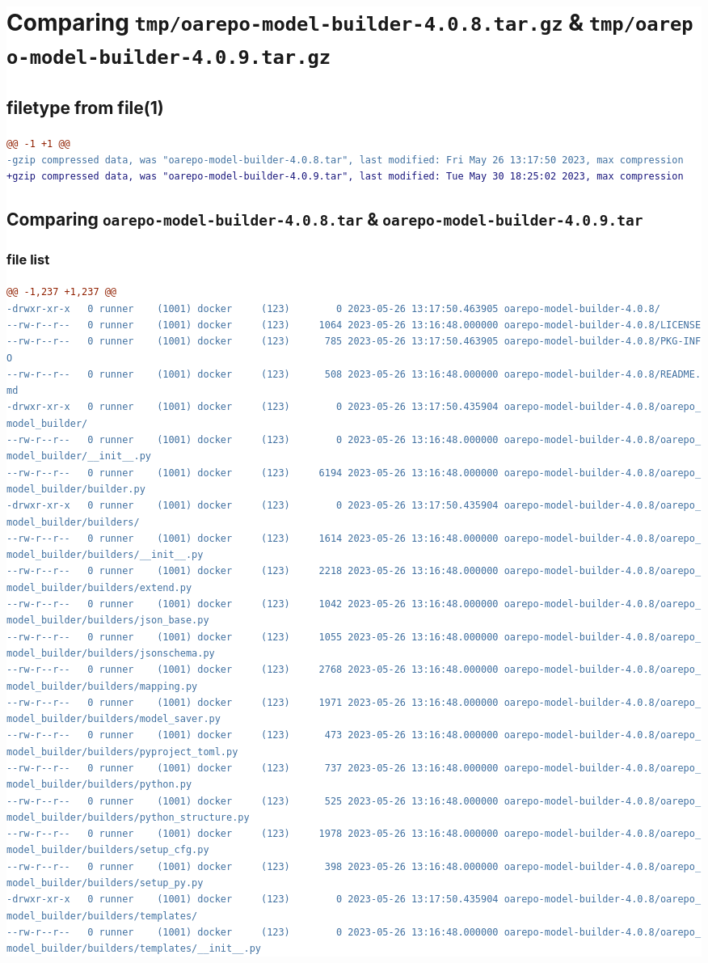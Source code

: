# Comparing `tmp/oarepo-model-builder-4.0.8.tar.gz` & `tmp/oarepo-model-builder-4.0.9.tar.gz`

## filetype from file(1)

```diff
@@ -1 +1 @@
-gzip compressed data, was "oarepo-model-builder-4.0.8.tar", last modified: Fri May 26 13:17:50 2023, max compression
+gzip compressed data, was "oarepo-model-builder-4.0.9.tar", last modified: Tue May 30 18:25:02 2023, max compression
```

## Comparing `oarepo-model-builder-4.0.8.tar` & `oarepo-model-builder-4.0.9.tar`

### file list

```diff
@@ -1,237 +1,237 @@
-drwxr-xr-x   0 runner    (1001) docker     (123)        0 2023-05-26 13:17:50.463905 oarepo-model-builder-4.0.8/
--rw-r--r--   0 runner    (1001) docker     (123)     1064 2023-05-26 13:16:48.000000 oarepo-model-builder-4.0.8/LICENSE
--rw-r--r--   0 runner    (1001) docker     (123)      785 2023-05-26 13:17:50.463905 oarepo-model-builder-4.0.8/PKG-INFO
--rw-r--r--   0 runner    (1001) docker     (123)      508 2023-05-26 13:16:48.000000 oarepo-model-builder-4.0.8/README.md
-drwxr-xr-x   0 runner    (1001) docker     (123)        0 2023-05-26 13:17:50.435904 oarepo-model-builder-4.0.8/oarepo_model_builder/
--rw-r--r--   0 runner    (1001) docker     (123)        0 2023-05-26 13:16:48.000000 oarepo-model-builder-4.0.8/oarepo_model_builder/__init__.py
--rw-r--r--   0 runner    (1001) docker     (123)     6194 2023-05-26 13:16:48.000000 oarepo-model-builder-4.0.8/oarepo_model_builder/builder.py
-drwxr-xr-x   0 runner    (1001) docker     (123)        0 2023-05-26 13:17:50.435904 oarepo-model-builder-4.0.8/oarepo_model_builder/builders/
--rw-r--r--   0 runner    (1001) docker     (123)     1614 2023-05-26 13:16:48.000000 oarepo-model-builder-4.0.8/oarepo_model_builder/builders/__init__.py
--rw-r--r--   0 runner    (1001) docker     (123)     2218 2023-05-26 13:16:48.000000 oarepo-model-builder-4.0.8/oarepo_model_builder/builders/extend.py
--rw-r--r--   0 runner    (1001) docker     (123)     1042 2023-05-26 13:16:48.000000 oarepo-model-builder-4.0.8/oarepo_model_builder/builders/json_base.py
--rw-r--r--   0 runner    (1001) docker     (123)     1055 2023-05-26 13:16:48.000000 oarepo-model-builder-4.0.8/oarepo_model_builder/builders/jsonschema.py
--rw-r--r--   0 runner    (1001) docker     (123)     2768 2023-05-26 13:16:48.000000 oarepo-model-builder-4.0.8/oarepo_model_builder/builders/mapping.py
--rw-r--r--   0 runner    (1001) docker     (123)     1971 2023-05-26 13:16:48.000000 oarepo-model-builder-4.0.8/oarepo_model_builder/builders/model_saver.py
--rw-r--r--   0 runner    (1001) docker     (123)      473 2023-05-26 13:16:48.000000 oarepo-model-builder-4.0.8/oarepo_model_builder/builders/pyproject_toml.py
--rw-r--r--   0 runner    (1001) docker     (123)      737 2023-05-26 13:16:48.000000 oarepo-model-builder-4.0.8/oarepo_model_builder/builders/python.py
--rw-r--r--   0 runner    (1001) docker     (123)      525 2023-05-26 13:16:48.000000 oarepo-model-builder-4.0.8/oarepo_model_builder/builders/python_structure.py
--rw-r--r--   0 runner    (1001) docker     (123)     1978 2023-05-26 13:16:48.000000 oarepo-model-builder-4.0.8/oarepo_model_builder/builders/setup_cfg.py
--rw-r--r--   0 runner    (1001) docker     (123)      398 2023-05-26 13:16:48.000000 oarepo-model-builder-4.0.8/oarepo_model_builder/builders/setup_py.py
-drwxr-xr-x   0 runner    (1001) docker     (123)        0 2023-05-26 13:17:50.435904 oarepo-model-builder-4.0.8/oarepo_model_builder/builders/templates/
--rw-r--r--   0 runner    (1001) docker     (123)        0 2023-05-26 13:16:48.000000 oarepo-model-builder-4.0.8/oarepo_model_builder/builders/templates/__init__.py
```
